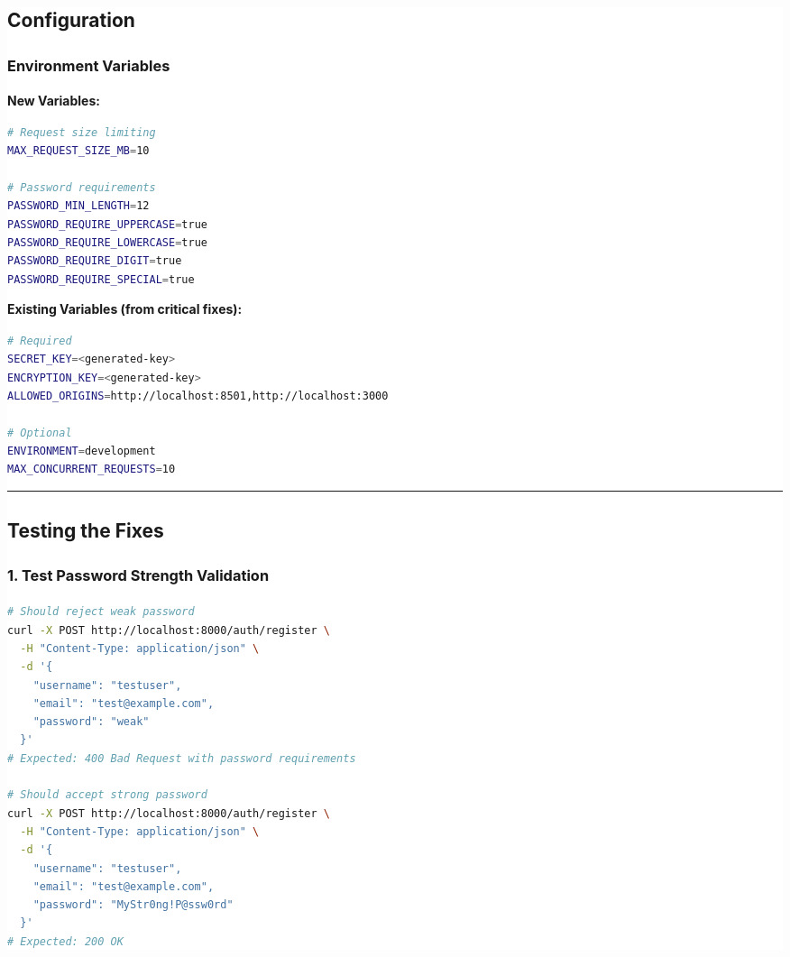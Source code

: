 ## Configuration

### Environment Variables

**New Variables:**
```bash
# Request size limiting
MAX_REQUEST_SIZE_MB=10

# Password requirements
PASSWORD_MIN_LENGTH=12
PASSWORD_REQUIRE_UPPERCASE=true
PASSWORD_REQUIRE_LOWERCASE=true
PASSWORD_REQUIRE_DIGIT=true
PASSWORD_REQUIRE_SPECIAL=true
```

**Existing Variables (from critical fixes):**
```bash
# Required
SECRET_KEY=<generated-key>
ENCRYPTION_KEY=<generated-key>
ALLOWED_ORIGINS=http://localhost:8501,http://localhost:3000

# Optional
ENVIRONMENT=development
MAX_CONCURRENT_REQUESTS=10
```

---

## Testing the Fixes

### 1. Test Password Strength Validation
```bash
# Should reject weak password
curl -X POST http://localhost:8000/auth/register \
  -H "Content-Type: application/json" \
  -d '{
    "username": "testuser",
    "email": "test@example.com",
    "password": "weak"
  }'
# Expected: 400 Bad Request with password requirements

# Should accept strong password
curl -X POST http://localhost:8000/auth/register \
  -H "Content-Type: application/json" \
  -d '{
    "username": "testuser",
    "email": "test@example.com",
    "password": "MyStr0ng!P@ssw0rd"
  }'
# Expected: 200 OK
```
